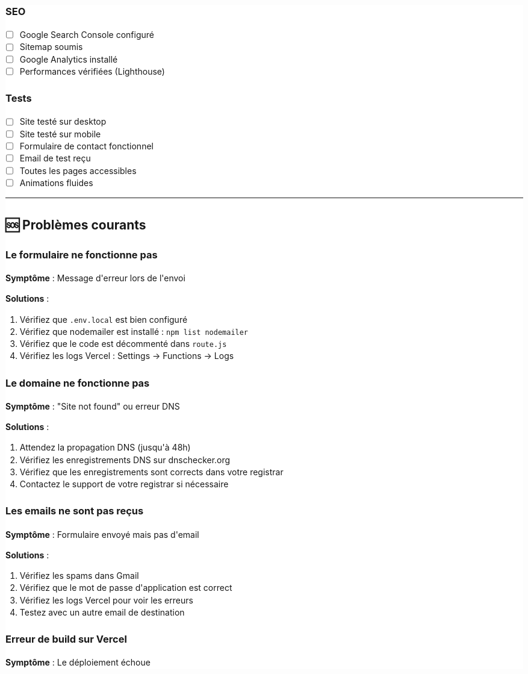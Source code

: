 ### SEO
- [ ] Google Search Console configuré
- [ ] Sitemap soumis
- [ ] Google Analytics installé
- [ ] Performances vérifiées (Lighthouse)

### Tests
- [ ] Site testé sur desktop
- [ ] Site testé sur mobile
- [ ] Formulaire de contact fonctionnel
- [ ] Email de test reçu
- [ ] Toutes les pages accessibles
- [ ] Animations fluides

---

## 🆘 Problèmes courants

### Le formulaire ne fonctionne pas

**Symptôme** : Message d'erreur lors de l'envoi

**Solutions** :
1. Vérifiez que `.env.local` est bien configuré
2. Vérifiez que nodemailer est installé : `npm list nodemailer`
3. Vérifiez que le code est décommenté dans `route.js`
4. Vérifiez les logs Vercel : Settings → Functions → Logs

### Le domaine ne fonctionne pas

**Symptôme** : "Site not found" ou erreur DNS

**Solutions** :
1. Attendez la propagation DNS (jusqu'à 48h)
2. Vérifiez les enregistrements DNS sur dnschecker.org
3. Vérifiez que les enregistrements sont corrects dans votre registrar
4. Contactez le support de votre registrar si nécessaire

### Les emails ne sont pas reçus

**Symptôme** : Formulaire envoyé mais pas d'email

**Solutions** :
1. Vérifiez les spams dans Gmail
2. Vérifiez que le mot de passe d'application est correct
3. Vérifiez les logs Vercel pour voir les erreurs
4. Testez avec un autre email de destination

### Erreur de build sur Vercel

**Symptôme** : Le déploiement échoue
